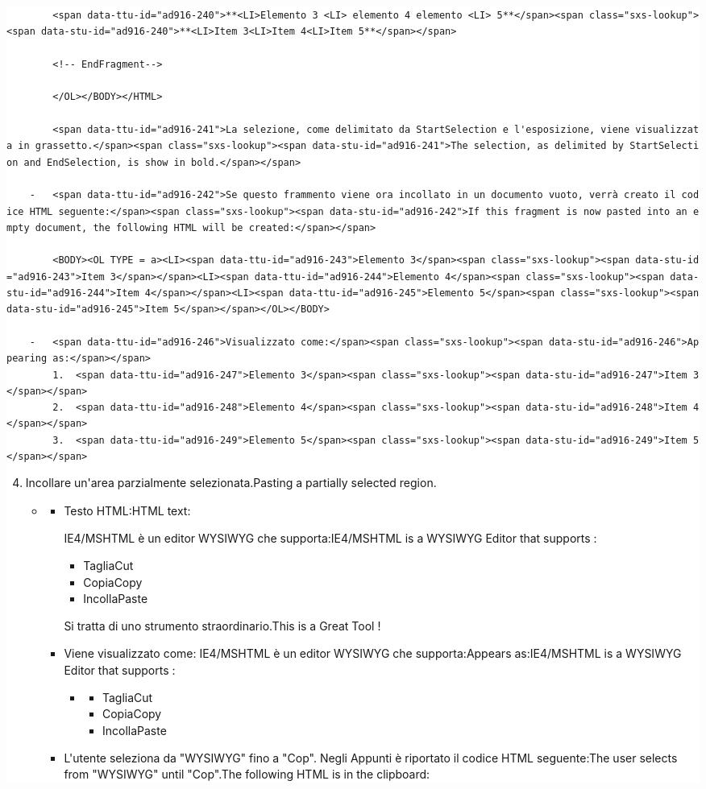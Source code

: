            <span data-ttu-id="ad916-240">**<LI>Elemento 3 <LI> elemento 4 elemento <LI> 5**</span><span class="sxs-lookup"><span data-stu-id="ad916-240">**<LI>Item 3<LI>Item 4<LI>Item 5**</span></span>

            <!-- EndFragment-->

            </OL></BODY></HTML>

            <span data-ttu-id="ad916-241">La selezione, come delimitato da StartSelection e l'esposizione, viene visualizzata in grassetto.</span><span class="sxs-lookup"><span data-stu-id="ad916-241">The selection, as delimited by StartSelection and EndSelection, is show in bold.</span></span>

        -   <span data-ttu-id="ad916-242">Se questo frammento viene ora incollato in un documento vuoto, verrà creato il codice HTML seguente:</span><span class="sxs-lookup"><span data-stu-id="ad916-242">If this fragment is now pasted into an empty document, the following HTML will be created:</span></span>

            <BODY><OL TYPE = a><LI><span data-ttu-id="ad916-243">Elemento 3</span><span class="sxs-lookup"><span data-stu-id="ad916-243">Item 3</span></span><LI><span data-ttu-id="ad916-244">Elemento 4</span><span class="sxs-lookup"><span data-stu-id="ad916-244">Item 4</span></span><LI><span data-ttu-id="ad916-245">Elemento 5</span><span class="sxs-lookup"><span data-stu-id="ad916-245">Item 5</span></span></OL></BODY>

        -   <span data-ttu-id="ad916-246">Visualizzato come:</span><span class="sxs-lookup"><span data-stu-id="ad916-246">Appearing as:</span></span>
            1.  <span data-ttu-id="ad916-247">Elemento 3</span><span class="sxs-lookup"><span data-stu-id="ad916-247">Item 3</span></span>
            2.  <span data-ttu-id="ad916-248">Elemento 4</span><span class="sxs-lookup"><span data-stu-id="ad916-248">Item 4</span></span>
            3.  <span data-ttu-id="ad916-249">Elemento 5</span><span class="sxs-lookup"><span data-stu-id="ad916-249">Item 5</span></span>

4.  <span data-ttu-id="ad916-250">Incollare un'area parzialmente selezionata.</span><span class="sxs-lookup"><span data-stu-id="ad916-250">Pasting a partially selected region.</span></span>
    -   -   <span data-ttu-id="ad916-251">Testo HTML:</span><span class="sxs-lookup"><span data-stu-id="ad916-251">HTML text:</span></span>

            <P> <span data-ttu-id="ad916-252">IE4/MSHTML è un editor WYSIWYG che supporta:</span><span class="sxs-lookup"><span data-stu-id="ad916-252">IE4/MSHTML is a WYSIWYG Editor that supports :</span></span><UL><LI><span data-ttu-id="ad916-253">Taglia</span><span class="sxs-lookup"><span data-stu-id="ad916-253">Cut</span></span><LI><span data-ttu-id="ad916-254">Copia</span><span class="sxs-lookup"><span data-stu-id="ad916-254">Copy</span></span><LI><span data-ttu-id="ad916-255">Incolla</span><span class="sxs-lookup"><span data-stu-id="ad916-255">Paste</span></span></UL><P><span data-ttu-id="ad916-256">Si tratta di uno strumento straordinario.</span><span class="sxs-lookup"><span data-stu-id="ad916-256">This is a Great Tool !</span></span>

        -   <span data-ttu-id="ad916-257">Viene visualizzato come: IE4/MSHTML è un editor WYSIWYG che supporta:</span><span class="sxs-lookup"><span data-stu-id="ad916-257">Appears as:IE4/MSHTML is a WYSIWYG Editor that supports :</span></span>
            -   -   <span data-ttu-id="ad916-258">Taglia</span><span class="sxs-lookup"><span data-stu-id="ad916-258">Cut</span></span>
                -   <span data-ttu-id="ad916-259">Copia</span><span class="sxs-lookup"><span data-stu-id="ad916-259">Copy</span></span>
                -   <span data-ttu-id="ad916-260">Incolla</span><span class="sxs-lookup"><span data-stu-id="ad916-260">Paste</span></span>

        -   <span data-ttu-id="ad916-261">L'utente seleziona da "WYSIWYG" fino a "Cop". Negli Appunti è riportato il codice HTML seguente:</span><span class="sxs-lookup"><span data-stu-id="ad916-261">The user selects from "WYSIWYG" until "Cop".The following HTML is in the clipboard:</span></span>
